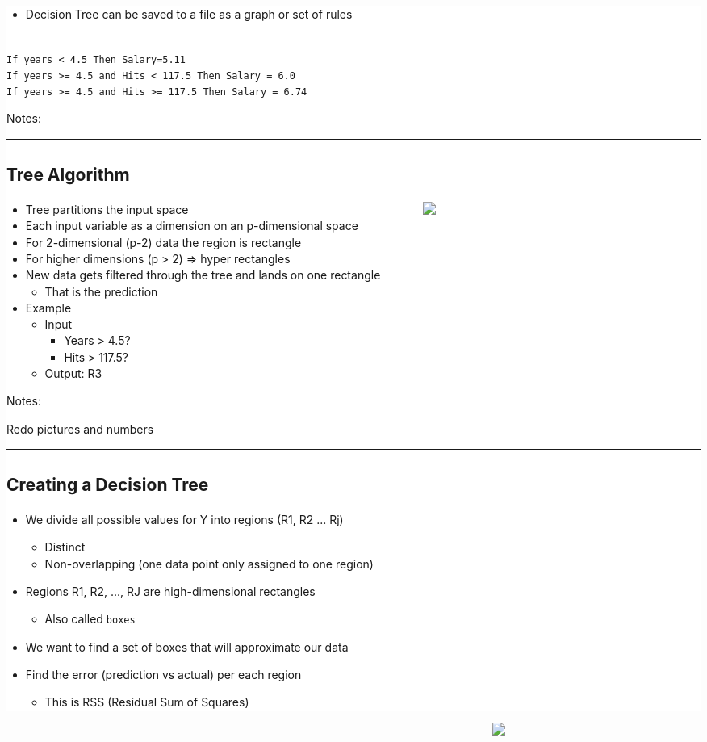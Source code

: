 - Decision Tree can be saved to a file as a graph or set of rules

```code

If years < 4.5 Then Salary=5.11
If years >= 4.5 and Hits < 117.5 Then Salary = 6.0
If years >= 4.5 and Hits >= 117.5 Then Salary = 6.74
```





Notes:



---

## Tree Algorithm

<img src="../../assets/images/machine-learning/decision-trees-region-split-1.png" style="width:40%;float:right;">

 * Tree partitions the input space
 * Each input variable as a dimension on an p-dimensional space
 * For 2-dimensional (p-2) data the region is rectangle
 * For higher dimensions (p > 2) => hyper rectangles
 * New data gets filtered through the tree and lands on one rectangle
     - That is the prediction
 * Example
     - Input
        * Years > 4.5?
        * Hits > 117.5?
     - Output: R3

Notes:

Redo pictures and numbers


---

## Creating a Decision Tree


 * We divide all possible values for Y into regions (R1, R2 ... Rj)
     - Distinct
     - Non-overlapping (one data point only assigned to one region)

 * Regions R1, R2, ..., RJ are high-dimensional rectangles
     - Also called `boxes`

 * We want to find a set of boxes that will approximate our data

 * Find the error (prediction vs actual) per each region
     - This is RSS (Residual Sum of Squares)

<img src="../../assets/images/formulas-equations/decision-tree-RSS-1.png" style="width:30%;float:right;"/>
